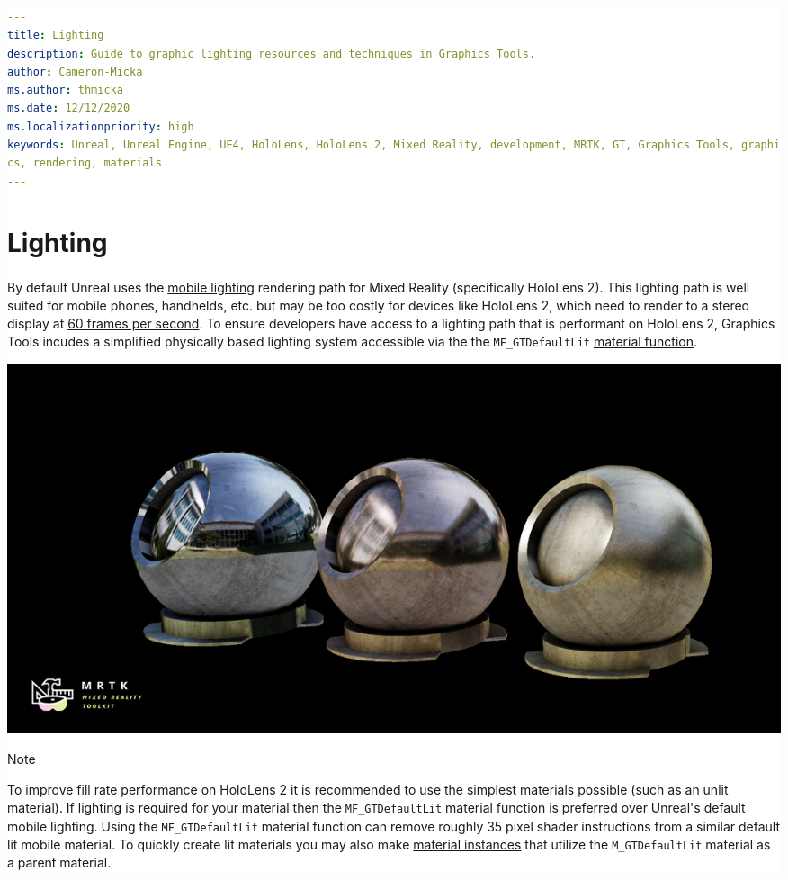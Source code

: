 ```yaml
---
title: Lighting
description: Guide to graphic lighting resources and techniques in Graphics Tools.
author: Cameron-Micka
ms.author: thmicka
ms.date: 12/12/2020
ms.localizationpriority: high
keywords: Unreal, Unreal Engine, UE4, HoloLens, HoloLens 2, Mixed Reality, development, MRTK, GT, Graphics Tools, graphics, rendering, materials
---
```


# Lighting

By default Unreal uses the [mobile lighting](https://docs.unrealengine.com/SharingAndReleasing/Mobile/Lighting/index.html) rendering path for Mixed Reality (specifically HoloLens 2). This lighting path is well suited for mobile phones, handhelds, etc. but may be too costly for devices like HoloLens 2, which need to render to a stereo display at [60 frames per second](https://docs.microsoft.com/windows/mixed-reality/develop/platform-capabilities-and-apis/understanding-performance-for-mixed-reality). To ensure developers have access to a lighting path that is performant on HoloLens 2, Graphics Tools incudes a simplified physically based lighting system accessible via the the `MF_GTDefaultLit` [material function](https://docs.unrealengine.com/RenderingAndGraphics/Materials/Functions/index.html). 

![Lighting in MRTK Unreal with Graphics Tools](images/FeatureCards/Lighting.png)

> [!NOTE] 
> To improve fill rate performance on HoloLens 2 it is recommended to use the simplest materials possible (such as an unlit material). If lighting is required for your material then the `MF_GTDefaultLit` material function is preferred over Unreal's default mobile lighting. Using the `MF_GTDefaultLit` material function can remove roughly 35 pixel shader instructions from a similar default lit mobile material. To quickly create lit materials you may also make [material instances](https://docs.unrealengine.com/RenderingAndGraphics/Materials/MaterialInstances/index.html) that utilize the `M_GTDefaultLit` material as a parent material.
